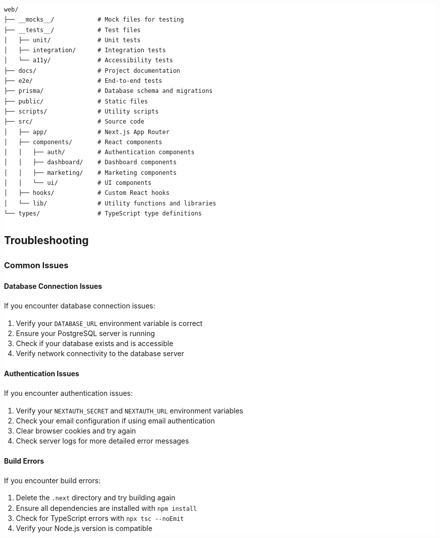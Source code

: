 ```
web/
├── __mocks__/            # Mock files for testing
├── __tests__/            # Test files
│   ├── unit/             # Unit tests
│   ├── integration/      # Integration tests
│   └── a11y/             # Accessibility tests
├── docs/                 # Project documentation
├── e2e/                  # End-to-end tests
├── prisma/               # Database schema and migrations
├── public/               # Static files
├── scripts/              # Utility scripts
├── src/                  # Source code
│   ├── app/              # Next.js App Router
│   ├── components/       # React components
│   │   ├── auth/         # Authentication components
│   │   ├── dashboard/    # Dashboard components
│   │   ├── marketing/    # Marketing components
│   │   └── ui/           # UI components
│   ├── hooks/            # Custom React hooks
│   └── lib/              # Utility functions and libraries
└── types/                # TypeScript type definitions
```

## Troubleshooting

### Common Issues

#### Database Connection Issues

If you encounter database connection issues:

1. Verify your `DATABASE_URL` environment variable is correct
2. Ensure your PostgreSQL server is running
3. Check if your database exists and is accessible
4. Verify network connectivity to the database server

#### Authentication Issues

If you encounter authentication issues:

1. Verify your `NEXTAUTH_SECRET` and `NEXTAUTH_URL` environment variables
2. Check your email configuration if using email authentication
3. Clear browser cookies and try again
4. Check server logs for more detailed error messages

#### Build Errors

If you encounter build errors:

1. Delete the `.next` directory and try building again
2. Ensure all dependencies are installed with `npm install`
3. Check for TypeScript errors with `npx tsc --noEmit`
4. Verify your Node.js version is compatible
